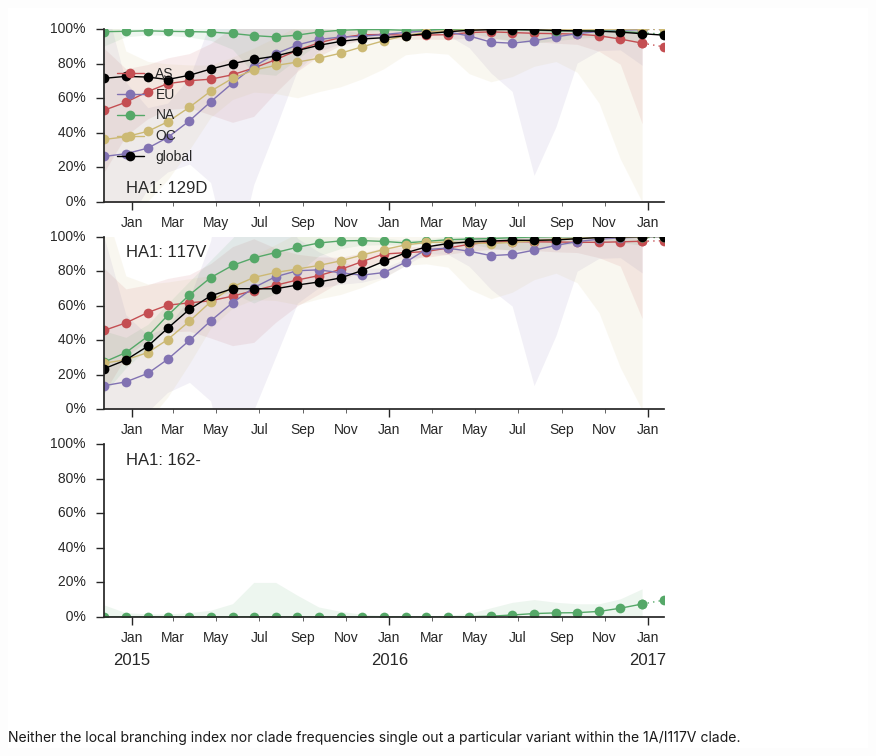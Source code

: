 ![Vic frequencies](./figures/figures_feb-2017_vic_frequencies.png)


Neither the local branching index nor clade frequencies single out a particular variant within the 1A/I117V clade.
